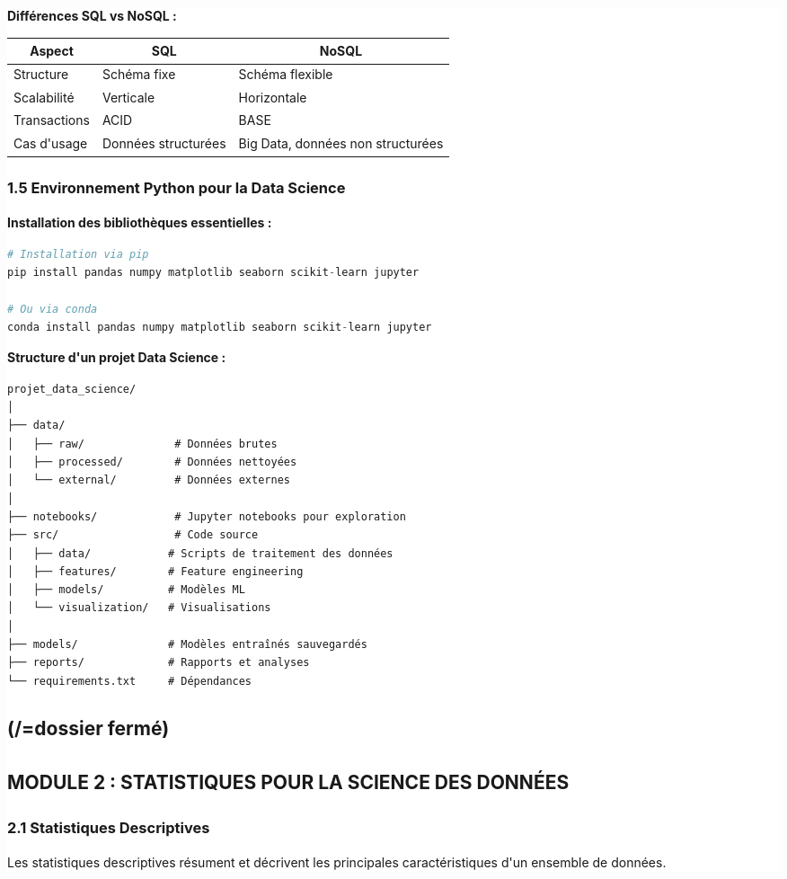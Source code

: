 **Différences SQL vs NoSQL :**

| Aspect | SQL | NoSQL |
|--------|-----|-------|
| Structure | Schéma fixe | Schéma flexible |
| Scalabilité | Verticale | Horizontale |
| Transactions | ACID | BASE |
| Cas d'usage | Données structurées | Big Data, données non structurées |

### 1.5 Environnement Python pour la Data Science

**Installation des bibliothèques essentielles :**

```python
# Installation via pip
pip install pandas numpy matplotlib seaborn scikit-learn jupyter

# Ou via conda
conda install pandas numpy matplotlib seaborn scikit-learn jupyter
```

**Structure d'un projet Data Science :**

```
projet_data_science/
│
├── data/
│   ├── raw/              # Données brutes
│   ├── processed/        # Données nettoyées
│   └── external/         # Données externes
│
├── notebooks/            # Jupyter notebooks pour exploration
├── src/                  # Code source
│   ├── data/            # Scripts de traitement des données
│   ├── features/        # Feature engineering
│   ├── models/          # Modèles ML
│   └── visualization/   # Visualisations
│
├── models/              # Modèles entraînés sauvegardés
├── reports/             # Rapports et analyses
└── requirements.txt     # Dépendances
```
(/=dossier fermé)
---

## MODULE 2 : STATISTIQUES POUR LA SCIENCE DES DONNÉES

### 2.1 Statistiques Descriptives

Les statistiques descriptives résument et décrivent les principales caractéristiques d'un ensemble de données.
